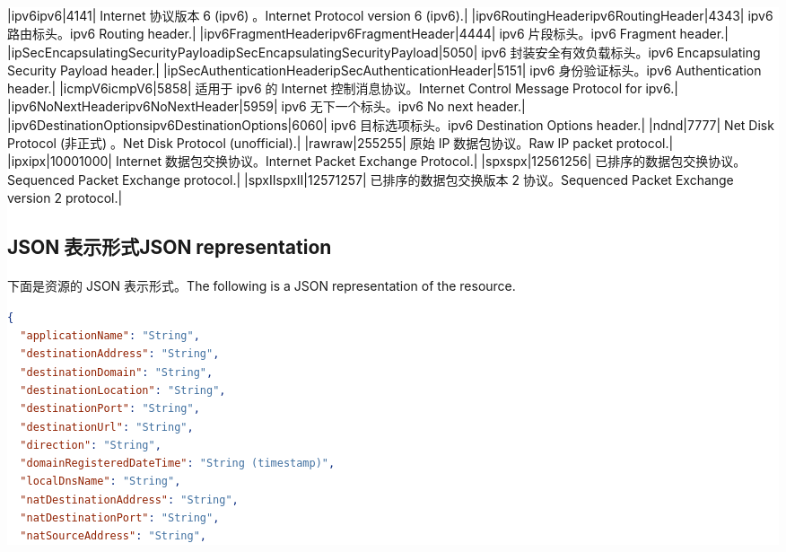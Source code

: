 |<span data-ttu-id="41a1e-213">ipv6</span><span class="sxs-lookup"><span data-stu-id="41a1e-213">ipv6</span></span>|<span data-ttu-id="41a1e-214">41</span><span class="sxs-lookup"><span data-stu-id="41a1e-214">41</span></span>| <span data-ttu-id="41a1e-215">Internet 协议版本 6 (ipv6) 。</span><span class="sxs-lookup"><span data-stu-id="41a1e-215">Internet Protocol version 6 (ipv6).</span></span>|
|<span data-ttu-id="41a1e-216">ipv6RoutingHeader</span><span class="sxs-lookup"><span data-stu-id="41a1e-216">ipv6RoutingHeader</span></span>|<span data-ttu-id="41a1e-217">43</span><span class="sxs-lookup"><span data-stu-id="41a1e-217">43</span></span>| <span data-ttu-id="41a1e-218">ipv6 路由标头。</span><span class="sxs-lookup"><span data-stu-id="41a1e-218">ipv6 Routing header.</span></span>|
|<span data-ttu-id="41a1e-219">ipv6FragmentHeader</span><span class="sxs-lookup"><span data-stu-id="41a1e-219">ipv6FragmentHeader</span></span>|<span data-ttu-id="41a1e-220">44</span><span class="sxs-lookup"><span data-stu-id="41a1e-220">44</span></span>| <span data-ttu-id="41a1e-221">ipv6 片段标头。</span><span class="sxs-lookup"><span data-stu-id="41a1e-221">ipv6 Fragment header.</span></span>|
|<span data-ttu-id="41a1e-222">ipSecEncapsulatingSecurityPayload</span><span class="sxs-lookup"><span data-stu-id="41a1e-222">ipSecEncapsulatingSecurityPayload</span></span>|<span data-ttu-id="41a1e-223">50</span><span class="sxs-lookup"><span data-stu-id="41a1e-223">50</span></span>| <span data-ttu-id="41a1e-224">ipv6 封装安全有效负载标头。</span><span class="sxs-lookup"><span data-stu-id="41a1e-224">ipv6 Encapsulating Security Payload header.</span></span>|
|<span data-ttu-id="41a1e-225">ipSecAuthenticationHeader</span><span class="sxs-lookup"><span data-stu-id="41a1e-225">ipSecAuthenticationHeader</span></span>|<span data-ttu-id="41a1e-226">51</span><span class="sxs-lookup"><span data-stu-id="41a1e-226">51</span></span>| <span data-ttu-id="41a1e-227">ipv6 身份验证标头。</span><span class="sxs-lookup"><span data-stu-id="41a1e-227">ipv6 Authentication header.</span></span>|
|<span data-ttu-id="41a1e-228">icmpV6</span><span class="sxs-lookup"><span data-stu-id="41a1e-228">icmpV6</span></span>|<span data-ttu-id="41a1e-229">58</span><span class="sxs-lookup"><span data-stu-id="41a1e-229">58</span></span>| <span data-ttu-id="41a1e-230">适用于 ipv6 的 Internet 控制消息协议。</span><span class="sxs-lookup"><span data-stu-id="41a1e-230">Internet Control Message Protocol for ipv6.</span></span>|
|<span data-ttu-id="41a1e-231">ipv6NoNextHeader</span><span class="sxs-lookup"><span data-stu-id="41a1e-231">ipv6NoNextHeader</span></span>|<span data-ttu-id="41a1e-232">59</span><span class="sxs-lookup"><span data-stu-id="41a1e-232">59</span></span>| <span data-ttu-id="41a1e-233">ipv6 无下一个标头。</span><span class="sxs-lookup"><span data-stu-id="41a1e-233">ipv6 No next header.</span></span>|
|<span data-ttu-id="41a1e-234">ipv6DestinationOptions</span><span class="sxs-lookup"><span data-stu-id="41a1e-234">ipv6DestinationOptions</span></span>|<span data-ttu-id="41a1e-235">60</span><span class="sxs-lookup"><span data-stu-id="41a1e-235">60</span></span>| <span data-ttu-id="41a1e-236">ipv6 目标选项标头。</span><span class="sxs-lookup"><span data-stu-id="41a1e-236">ipv6 Destination Options header.</span></span>|
|<span data-ttu-id="41a1e-237">nd</span><span class="sxs-lookup"><span data-stu-id="41a1e-237">nd</span></span>|<span data-ttu-id="41a1e-238">77</span><span class="sxs-lookup"><span data-stu-id="41a1e-238">77</span></span>| <span data-ttu-id="41a1e-239">Net Disk Protocol (非正式) 。</span><span class="sxs-lookup"><span data-stu-id="41a1e-239">Net Disk Protocol (unofficial).</span></span>|
|<span data-ttu-id="41a1e-240">raw</span><span class="sxs-lookup"><span data-stu-id="41a1e-240">raw</span></span>|<span data-ttu-id="41a1e-241">255</span><span class="sxs-lookup"><span data-stu-id="41a1e-241">255</span></span>| <span data-ttu-id="41a1e-242">原始 IP 数据包协议。</span><span class="sxs-lookup"><span data-stu-id="41a1e-242">Raw IP packet protocol.</span></span>|
|<span data-ttu-id="41a1e-243">ipx</span><span class="sxs-lookup"><span data-stu-id="41a1e-243">ipx</span></span>|<span data-ttu-id="41a1e-244">1000</span><span class="sxs-lookup"><span data-stu-id="41a1e-244">1000</span></span>| <span data-ttu-id="41a1e-245">Internet 数据包交换协议。</span><span class="sxs-lookup"><span data-stu-id="41a1e-245">Internet Packet Exchange Protocol.</span></span>|
|<span data-ttu-id="41a1e-246">spx</span><span class="sxs-lookup"><span data-stu-id="41a1e-246">spx</span></span>|<span data-ttu-id="41a1e-247">1256</span><span class="sxs-lookup"><span data-stu-id="41a1e-247">1256</span></span>| <span data-ttu-id="41a1e-248">已排序的数据包交换协议。</span><span class="sxs-lookup"><span data-stu-id="41a1e-248">Sequenced Packet Exchange protocol.</span></span>|
|<span data-ttu-id="41a1e-249">spxII</span><span class="sxs-lookup"><span data-stu-id="41a1e-249">spxII</span></span>|<span data-ttu-id="41a1e-250">1257</span><span class="sxs-lookup"><span data-stu-id="41a1e-250">1257</span></span>| <span data-ttu-id="41a1e-251">已排序的数据包交换版本 2 协议。</span><span class="sxs-lookup"><span data-stu-id="41a1e-251">Sequenced Packet Exchange version 2 protocol.</span></span>|

## <a name="json-representation"></a><span data-ttu-id="41a1e-252">JSON 表示形式</span><span class="sxs-lookup"><span data-stu-id="41a1e-252">JSON representation</span></span>

<span data-ttu-id="41a1e-253">下面是资源的 JSON 表示形式。</span><span class="sxs-lookup"><span data-stu-id="41a1e-253">The following is a JSON representation of the resource.</span></span>



```json
{
  "applicationName": "String",
  "destinationAddress": "String",
  "destinationDomain": "String",
  "destinationLocation": "String",
  "destinationPort": "String",
  "destinationUrl": "String",
  "direction": "String",
  "domainRegisteredDateTime": "String (timestamp)",
  "localDnsName": "String",
  "natDestinationAddress": "String",
  "natDestinationPort": "String",
  "natSourceAddress": "String",
```